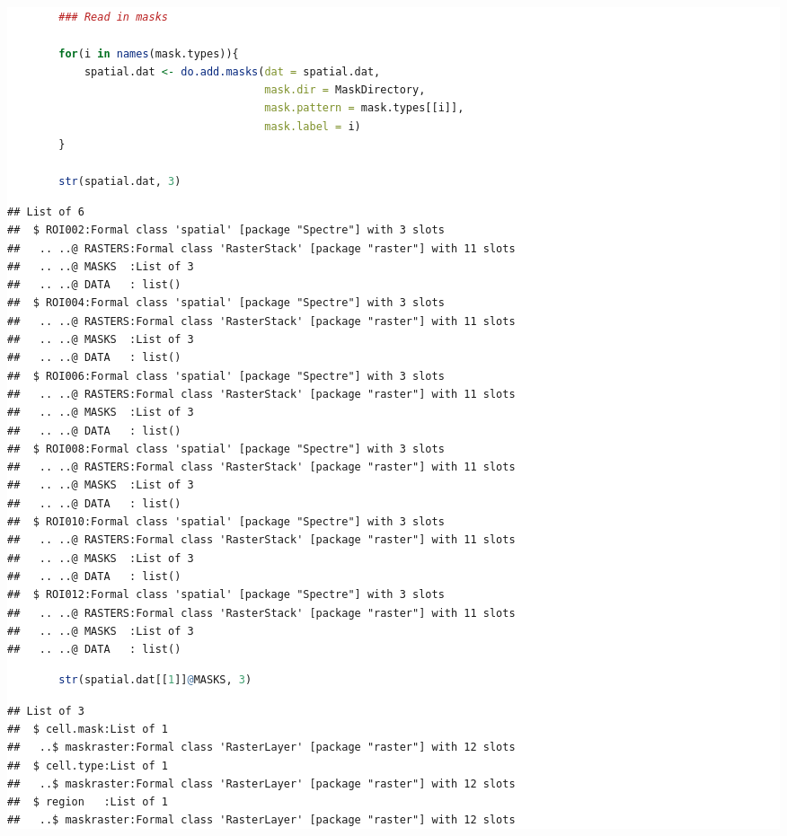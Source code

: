 
```r
        ### Read in masks
        
        for(i in names(mask.types)){
            spatial.dat <- do.add.masks(dat = spatial.dat, 
                                        mask.dir = MaskDirectory, 
                                        mask.pattern = mask.types[[i]], 
                                        mask.label = i)
        }
        
        str(spatial.dat, 3)
```

```
## List of 6
##  $ ROI002:Formal class 'spatial' [package "Spectre"] with 3 slots
##   .. ..@ RASTERS:Formal class 'RasterStack' [package "raster"] with 11 slots
##   .. ..@ MASKS  :List of 3
##   .. ..@ DATA   : list()
##  $ ROI004:Formal class 'spatial' [package "Spectre"] with 3 slots
##   .. ..@ RASTERS:Formal class 'RasterStack' [package "raster"] with 11 slots
##   .. ..@ MASKS  :List of 3
##   .. ..@ DATA   : list()
##  $ ROI006:Formal class 'spatial' [package "Spectre"] with 3 slots
##   .. ..@ RASTERS:Formal class 'RasterStack' [package "raster"] with 11 slots
##   .. ..@ MASKS  :List of 3
##   .. ..@ DATA   : list()
##  $ ROI008:Formal class 'spatial' [package "Spectre"] with 3 slots
##   .. ..@ RASTERS:Formal class 'RasterStack' [package "raster"] with 11 slots
##   .. ..@ MASKS  :List of 3
##   .. ..@ DATA   : list()
##  $ ROI010:Formal class 'spatial' [package "Spectre"] with 3 slots
##   .. ..@ RASTERS:Formal class 'RasterStack' [package "raster"] with 11 slots
##   .. ..@ MASKS  :List of 3
##   .. ..@ DATA   : list()
##  $ ROI012:Formal class 'spatial' [package "Spectre"] with 3 slots
##   .. ..@ RASTERS:Formal class 'RasterStack' [package "raster"] with 11 slots
##   .. ..@ MASKS  :List of 3
##   .. ..@ DATA   : list()
```

```r
        str(spatial.dat[[1]]@MASKS, 3)
```

```
## List of 3
##  $ cell.mask:List of 1
##   ..$ maskraster:Formal class 'RasterLayer' [package "raster"] with 12 slots
##  $ cell.type:List of 1
##   ..$ maskraster:Formal class 'RasterLayer' [package "raster"] with 12 slots
##  $ region   :List of 1
##   ..$ maskraster:Formal class 'RasterLayer' [package "raster"] with 12 slots
```
